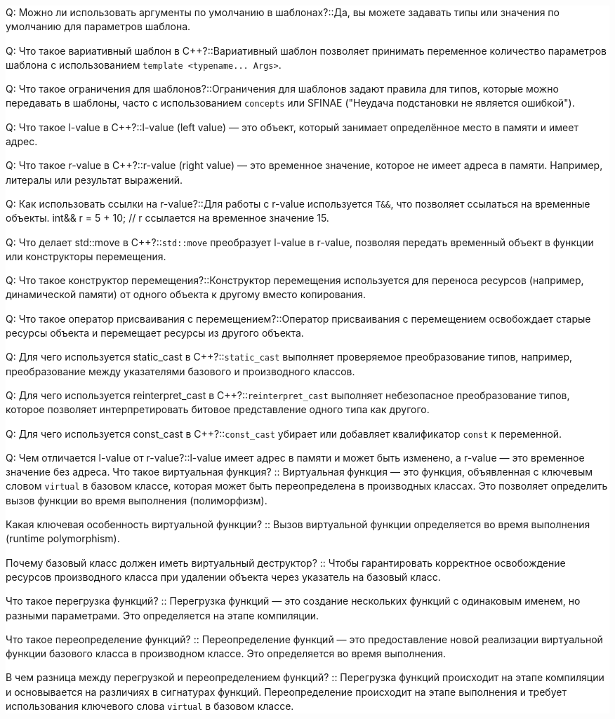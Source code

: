 Q: Можно ли использовать аргументы по умолчанию в шаблонах?::Да, вы можете задавать типы или значения по умолчанию для параметров шаблона.

Q: Что такое вариативный шаблон в C++?::Вариативный шаблон позволяет принимать переменное количество параметров шаблона с использованием `template <typename... Args>`.

Q: Что такое ограничения для шаблонов?::Ограничения для шаблонов задают правила для типов, которые можно передавать в шаблоны, часто с использованием `concepts` или SFINAE ("Неудача подстановки не является ошибкой").

Q: Что такое l-value в C++?::l-value (left value) — это объект, который занимает определённое место в памяти и имеет адрес.

Q: Что такое r-value в C++?::r-value (right value) — это временное значение, которое не имеет адреса в памяти. Например, литералы или результат выражений.

Q: Как использовать ссылки на r-value?::Для работы с r-value используется `T&&`, что позволяет ссылаться на временные объекты. int&& r = 5 + 10; // r ссылается на временное значение 15.


Q: Что делает std::move в C++?::`std::move` преобразует l-value в r-value, позволяя передать временный объект в функции или конструкторы перемещения.

Q: Что такое конструктор перемещения?::Конструктор перемещения используется для переноса ресурсов (например, динамической памяти) от одного объекта к другому вместо копирования.

Q: Что такое оператор присваивания с перемещением?::Оператор присваивания с перемещением освобождает старые ресурсы объекта и перемещает ресурсы из другого объекта.

Q: Для чего используется static_cast в C++?::`static_cast` выполняет проверяемое преобразование типов, например, преобразование между указателями базового и производного классов.

Q: Для чего используется reinterpret_cast в C++?::`reinterpret_cast` выполняет небезопасное преобразование типов, которое позволяет интерпретировать битовое представление одного типа как другого.

Q: Для чего используется const_cast в C++?::`const_cast` убирает или добавляет квалификатор `const` к переменной.

Q: Чем отличается l-value от r-value?::l-value имеет адрес в памяти и может быть изменено, а r-value — это временное значение без адреса.
Что такое виртуальная функция? :: Виртуальная функция — это функция, объявленная с ключевым словом `virtual` в базовом классе, которая может быть переопределена в производных классах. Это позволяет определить вызов функции во время выполнения (полиморфизм).

Какая ключевая особенность виртуальной функции? :: Вызов виртуальной функции определяется во время выполнения (runtime polymorphism).

Почему базовый класс должен иметь виртуальный деструктор? :: Чтобы гарантировать корректное освобождение ресурсов производного класса при удалении объекта через указатель на базовый класс.

Что такое перегрузка функций? :: Перегрузка функций — это создание нескольких функций с одинаковым именем, но разными параметрами. Это определяется на этапе компиляции.

Что такое переопределение функций? :: Переопределение функций — это предоставление новой реализации виртуальной функции базового класса в производном классе. Это определяется во время выполнения.

В чем разница между перегрузкой и переопределением функций? :: Перегрузка функций происходит на этапе компиляции и основывается на различиях в сигнатурах функций. Переопределение происходит на этапе выполнения и требует использования ключевого слова `virtual` в базовом классе.
